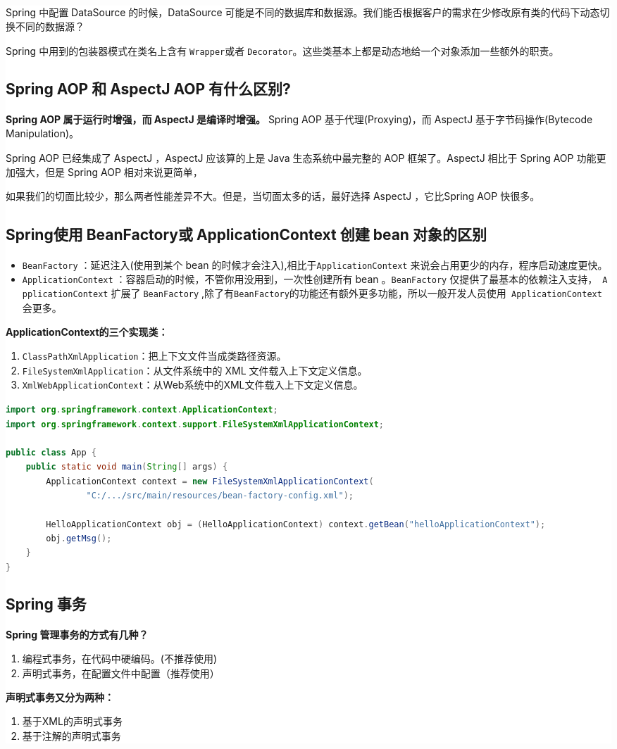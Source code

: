 Spring 中配置 DataSource 的时候，DataSource 可能是不同的数据库和数据源。我们能否根据客户的需求在少修改原有类的代码下动态切换不同的数据源？

Spring 中用到的包装器模式在类名上含有 `Wrapper`或者 `Decorator`。这些类基本上都是动态地给一个对象添加一些额外的职责。

## Spring AOP 和 AspectJ AOP 有什么区别?

**Spring AOP 属于运行时增强，而 AspectJ 是编译时增强。** Spring AOP 基于代理(Proxying)，而 AspectJ 基于字节码操作(Bytecode Manipulation)。

Spring AOP 已经集成了 AspectJ ，AspectJ 应该算的上是 Java 生态系统中最完整的 AOP 框架了。AspectJ 相比于 Spring AOP 功能更加强大，但是 Spring AOP 相对来说更简单，

如果我们的切面比较少，那么两者性能差异不大。但是，当切面太多的话，最好选择 AspectJ ，它比Spring AOP 快很多。

## Spring使用 BeanFactory或 ApplicationContext 创建 bean 对象的区别

- `BeanFactory` ：延迟注入(使用到某个 bean 的时候才会注入),相比于`ApplicationContext` 来说会占用更少的内存，程序启动速度更快。
- `ApplicationContext` ：容器启动的时候，不管你用没用到，一次性创建所有 bean 。`BeanFactory` 仅提供了最基本的依赖注入支持，` ApplicationContext` 扩展了 `BeanFactory` ,除了有`BeanFactory`的功能还有额外更多功能，所以一般开发人员使用` ApplicationContext`会更多。

**ApplicationContext的三个实现类：**

1. `ClassPathXmlApplication`：把上下文文件当成类路径资源。
2. `FileSystemXmlApplication`：从文件系统中的 XML 文件载入上下文定义信息。
3. `XmlWebApplicationContext`：从Web系统中的XML文件载入上下文定义信息。

```java
import org.springframework.context.ApplicationContext;
import org.springframework.context.support.FileSystemXmlApplicationContext;
 
public class App {
    public static void main(String[] args) {
        ApplicationContext context = new FileSystemXmlApplicationContext(
                "C:/.../src/main/resources/bean-factory-config.xml");
 
        HelloApplicationContext obj = (HelloApplicationContext) context.getBean("helloApplicationContext");
        obj.getMsg();
    }
}

```

## Spring 事务

**Spring 管理事务的方式有几种？**

1. 编程式事务，在代码中硬编码。(不推荐使用)
2. 声明式事务，在配置文件中配置（推荐使用）

**声明式事务又分为两种：**

1. 基于XML的声明式事务
2. 基于注解的声明式事务
